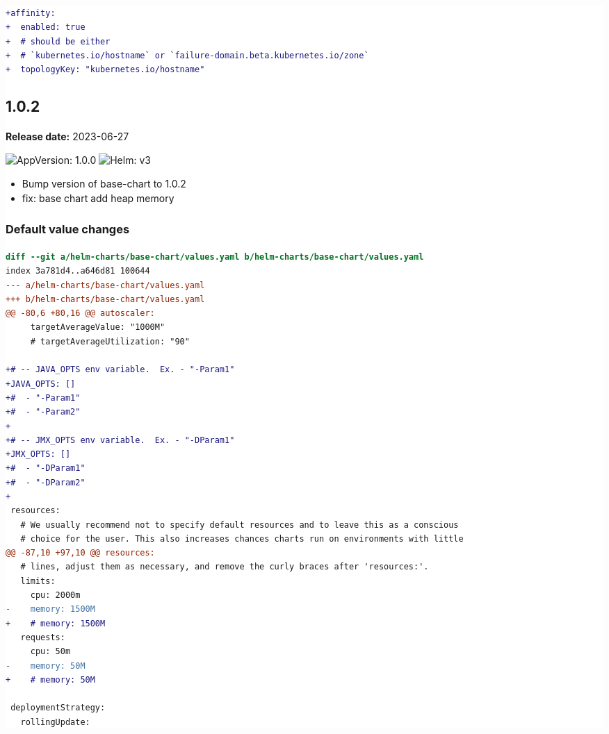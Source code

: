 ```diff
+affinity:
+  enabled: true
+  # should be either
+  # `kubernetes.io/hostname` or `failure-domain.beta.kubernetes.io/zone`
+  topologyKey: "kubernetes.io/hostname"
```

## 1.0.2

**Release date:** 2023-06-27

![AppVersion: 1.0.0](https://img.shields.io/static/v1?label=AppVersion&message=1.0.0&color=success&logo=)
![Helm: v3](https://img.shields.io/static/v1?label=Helm&message=v3&color=informational&logo=helm)


* Bump version of base-chart to 1.0.2
* fix: base chart add heap memory

### Default value changes

```diff
diff --git a/helm-charts/base-chart/values.yaml b/helm-charts/base-chart/values.yaml
index 3a781d4..a646d81 100644
--- a/helm-charts/base-chart/values.yaml
+++ b/helm-charts/base-chart/values.yaml
@@ -80,6 +80,16 @@ autoscaler:
     targetAverageValue: "1000M"
     # targetAverageUtilization: "90"
 
+# -- JAVA_OPTS env variable.  Ex. - "-Param1"
+JAVA_OPTS: []
+#  - "-Param1"
+#  - "-Param2"
+
+# -- JMX_OPTS env variable.  Ex. - "-DParam1"
+JMX_OPTS: []
+#  - "-DParam1"
+#  - "-DParam2"
+
 resources:
   # We usually recommend not to specify default resources and to leave this as a conscious
   # choice for the user. This also increases chances charts run on environments with little
@@ -87,10 +97,10 @@ resources:
   # lines, adjust them as necessary, and remove the curly braces after 'resources:'.
   limits:
     cpu: 2000m
-    memory: 1500M
+    # memory: 1500M
   requests:
     cpu: 50m
-    memory: 50M
+    # memory: 50M
 
 deploymentStrategy:
   rollingUpdate:
```
